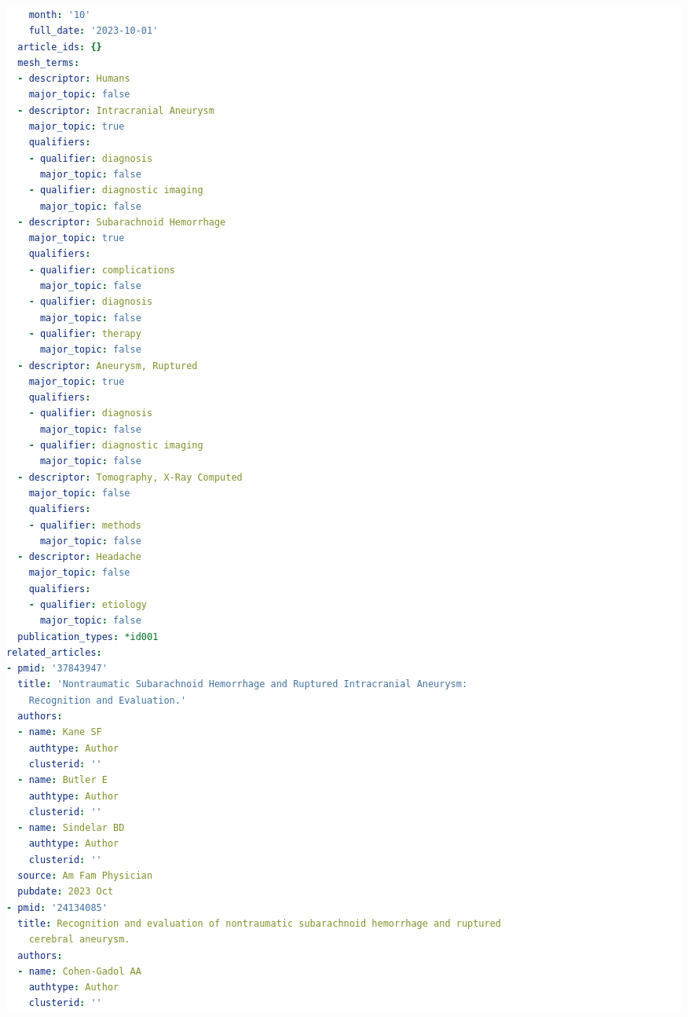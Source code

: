 ```yaml
    month: '10'
    full_date: '2023-10-01'
  article_ids: {}
  mesh_terms:
  - descriptor: Humans
    major_topic: false
  - descriptor: Intracranial Aneurysm
    major_topic: true
    qualifiers:
    - qualifier: diagnosis
      major_topic: false
    - qualifier: diagnostic imaging
      major_topic: false
  - descriptor: Subarachnoid Hemorrhage
    major_topic: true
    qualifiers:
    - qualifier: complications
      major_topic: false
    - qualifier: diagnosis
      major_topic: false
    - qualifier: therapy
      major_topic: false
  - descriptor: Aneurysm, Ruptured
    major_topic: true
    qualifiers:
    - qualifier: diagnosis
      major_topic: false
    - qualifier: diagnostic imaging
      major_topic: false
  - descriptor: Tomography, X-Ray Computed
    major_topic: false
    qualifiers:
    - qualifier: methods
      major_topic: false
  - descriptor: Headache
    major_topic: false
    qualifiers:
    - qualifier: etiology
      major_topic: false
  publication_types: *id001
related_articles:
- pmid: '37843947'
  title: 'Nontraumatic Subarachnoid Hemorrhage and Ruptured Intracranial Aneurysm:
    Recognition and Evaluation.'
  authors:
  - name: Kane SF
    authtype: Author
    clusterid: ''
  - name: Butler E
    authtype: Author
    clusterid: ''
  - name: Sindelar BD
    authtype: Author
    clusterid: ''
  source: Am Fam Physician
  pubdate: 2023 Oct
- pmid: '24134085'
  title: Recognition and evaluation of nontraumatic subarachnoid hemorrhage and ruptured
    cerebral aneurysm.
  authors:
  - name: Cohen-Gadol AA
    authtype: Author
    clusterid: ''
```